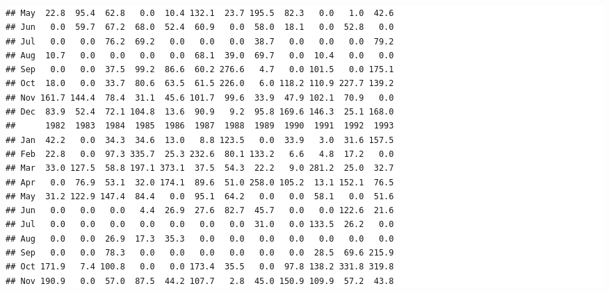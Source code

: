     ## May  22.8  95.4  62.8   0.0  10.4 132.1  23.7 195.5  82.3   0.0   1.0  42.6
    ## Jun   0.0  59.7  67.2  68.0  52.4  60.9   0.0  58.0  18.1   0.0  52.8   0.0
    ## Jul   0.0   0.0  76.2  69.2   0.0   0.0   0.0  38.7   0.0   0.0   0.0  79.2
    ## Aug  10.7   0.0   0.0   0.0   0.0  68.1  39.0  69.7   0.0  10.4   0.0   0.0
    ## Sep   0.0   0.0  37.5  99.2  86.6  60.2 276.6   4.7   0.0 101.5   0.0 175.1
    ## Oct  18.0   0.0  33.7  80.6  63.5  61.5 226.0   6.0 118.2 110.9 227.7 139.2
    ## Nov 161.7 144.4  78.4  31.1  45.6 101.7  99.6  33.9  47.9 102.1  70.9   0.0
    ## Dec  83.9  52.4  72.1 104.8  13.6  90.9   9.2  95.8 169.6 146.3  25.1 168.0
    ##      1982  1983  1984  1985  1986  1987  1988  1989  1990  1991  1992  1993
    ## Jan  42.2   0.0  34.3  34.6  13.0   8.8 123.5   0.0  33.9   3.0  31.6 157.5
    ## Feb  22.8   0.0  97.3 335.7  25.3 232.6  80.1 133.2   6.6   4.8  17.2   0.0
    ## Mar  33.0 127.5  58.8 197.1 373.1  37.5  54.3  22.2   9.0 281.2  25.0  32.7
    ## Apr   0.0  76.9  53.1  32.0 174.1  89.6  51.0 258.0 105.2  13.1 152.1  76.5
    ## May  31.2 122.9 147.4  84.4   0.0  95.1  64.2   0.0   0.0  58.1   0.0  51.6
    ## Jun   0.0   0.0   0.0   4.4  26.9  27.6  82.7  45.7   0.0   0.0 122.6  21.6
    ## Jul   0.0   0.0   0.0   0.0   0.0   0.0   0.0  31.0   0.0 133.5  26.2   0.0
    ## Aug   0.0   0.0  26.9  17.3  35.3   0.0   0.0   0.0   0.0   0.0   0.0   0.0
    ## Sep   0.0   0.0  78.3   0.0   0.0   0.0   0.0   0.0   0.0  28.5  69.6 215.9
    ## Oct 171.9   7.4 100.8   0.0   0.0 173.4  35.5   0.0  97.8 138.2 331.8 319.8
    ## Nov 190.9   0.0  57.0  87.5  44.2 107.7   2.8  45.0 150.9 109.9  57.2  43.8